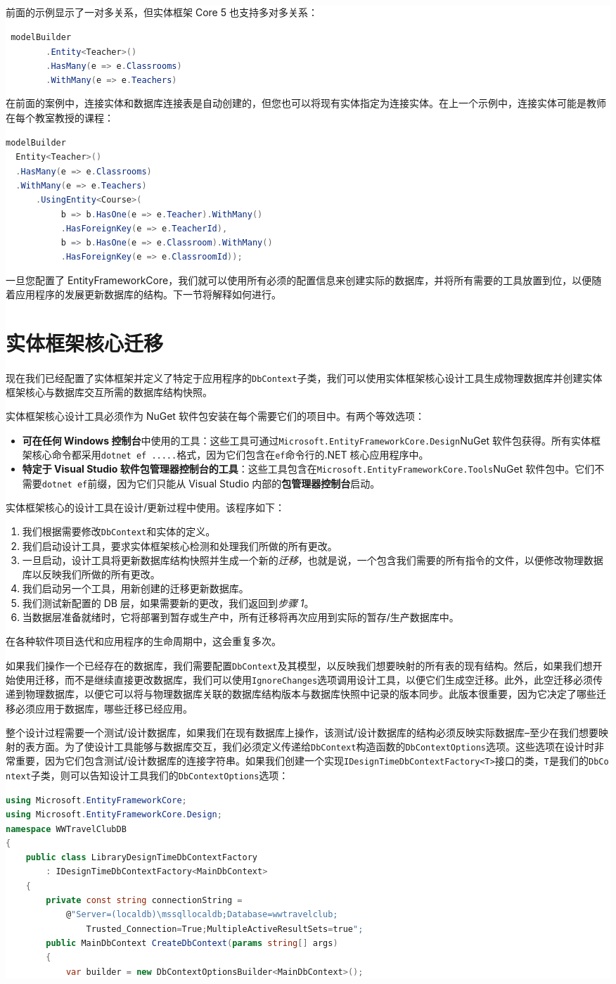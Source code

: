 前面的示例显示了一对多关系，但实体框架 Core 5 也支持多对多关系：

```cs
 modelBuilder
        .Entity<Teacher>()
        .HasMany(e => e.Classrooms)
        .WithMany(e => e.Teachers) 
```

在前面的案例中，连接实体和数据库连接表是自动创建的，但您也可以将现有实体指定为连接实体。在上一个示例中，连接实体可能是教师在每个教室教授的课程：

```cs
modelBuilder
  Entity<Teacher>()
  .HasMany(e => e.Classrooms)
  .WithMany(e => e.Teachers)
      .UsingEntity<Course>(
           b => b.HasOne(e => e.Teacher).WithMany()
           .HasForeignKey(e => e.TeacherId),
           b => b.HasOne(e => e.Classroom).WithMany()
           .HasForeignKey(e => e.ClassroomId)); 
```

一旦您配置了 EntityFrameworkCore，我们就可以使用所有必须的配置信息来创建实际的数据库，并将所有需要的工具放置到位，以便随着应用程序的发展更新数据库的结构。下一节将解释如何进行。

# 实体框架核心迁移

现在我们已经配置了实体框架并定义了特定于应用程序的`DbContext`子类，我们可以使用实体框架核心设计工具生成物理数据库并创建实体框架核心与数据库交互所需的数据库结构快照。

实体框架核心设计工具必须作为 NuGet 软件包安装在每个需要它们的项目中。有两个等效选项：

*   **可在任何 Windows 控制台**中使用的工具：这些工具可通过`Microsoft.EntityFrameworkCore.Design`NuGet 软件包获得。所有实体框架核心命令都采用`dotnet ef .....`格式，因为它们包含在`ef`命令行的.NET 核心应用程序中。
*   **特定于 Visual Studio 软件包管理器控制台的工具**：这些工具包含在`Microsoft.EntityFrameworkCore.Tools`NuGet 软件包中。它们不需要`dotnet ef`前缀，因为它们只能从 Visual Studio 内部的**包管理器控制台**启动。

实体框架核心的设计工具在设计/更新过程中使用。该程序如下：

1.  我们根据需要修改`DbContext`和实体的定义。
2.  我们启动设计工具，要求实体框架核心检测和处理我们所做的所有更改。
3.  一旦启动，设计工具将更新数据库结构快照并生成一个新的*迁移*，也就是说，一个包含我们需要的所有指令的文件，以便修改物理数据库以反映我们所做的所有更改。
4.  我们启动另一个工具，用新创建的迁移更新数据库。
5.  我们测试新配置的 DB 层，如果需要新的更改，我们返回到*步骤 1*。
6.  当数据层准备就绪时，它将部署到暂存或生产中，所有迁移将再次应用到实际的暂存/生产数据库中。

在各种软件项目迭代和应用程序的生命周期中，这会重复多次。

如果我们操作一个已经存在的数据库，我们需要配置`DbContext`及其模型，以反映我们想要映射的所有表的现有结构。然后，如果我们想开始使用迁移，而不是继续直接更改数据库，我们可以使用`IgnoreChanges`选项调用设计工具，以便它们生成空迁移。此外，此空迁移必须传递到物理数据库，以便它可以将与物理数据库关联的数据库结构版本与数据库快照中记录的版本同步。此版本很重要，因为它决定了哪些迁移必须应用于数据库，哪些迁移已经应用。

整个设计过程需要一个测试/设计数据库，如果我们在现有数据库上操作，该测试/设计数据库的结构必须反映实际数据库–至少在我们想要映射的表方面。为了使设计工具能够与数据库交互，我们必须定义传递给`DbContext`构造函数的`DbContextOptions`选项。这些选项在设计时非常重要，因为它们包含测试/设计数据库的连接字符串。如果我们创建一个实现`IDesignTimeDbContextFactory<T>`接口的类，`T`是我们的`DbContext`子类，则可以告知设计工具我们的`DbContextOptions`选项：

```cs
using Microsoft.EntityFrameworkCore;
using Microsoft.EntityFrameworkCore.Design;
namespace WWTravelClubDB
{
    public class LibraryDesignTimeDbContextFactory
        : IDesignTimeDbContextFactory<MainDbContext>
    {
        private const string connectionString =
            @"Server=(localdb)\mssqllocaldb;Database=wwtravelclub;
                Trusted_Connection=True;MultipleActiveResultSets=true";
        public MainDbContext CreateDbContext(params string[] args)
        {
            var builder = new DbContextOptionsBuilder<MainDbContext>();
```